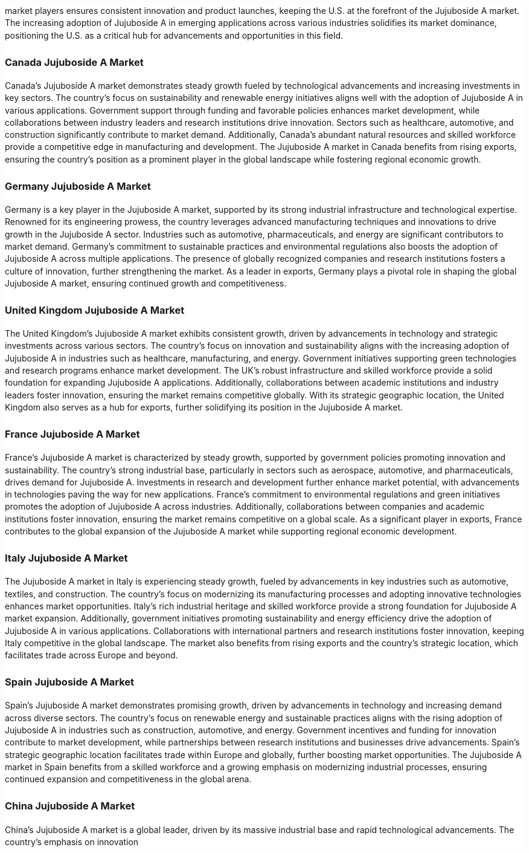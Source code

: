 market players ensures consistent innovation and product launches, keeping the U.S. at the forefront of the Jujuboside A market. The increasing adoption of Jujuboside A in emerging applications across various industries solidifies its market dominance, positioning the U.S. as a critical hub for advancements and opportunities in this field.</p><h3>Canada Jujuboside A Market</h3><p>Canada&rsquo;s Jujuboside A market demonstrates steady growth fueled by technological advancements and increasing investments in key sectors. The country&rsquo;s focus on sustainability and renewable energy initiatives aligns well with the adoption of Jujuboside A in various applications. Government support through funding and favorable policies enhances market development, while collaborations between industry leaders and research institutions drive innovation. Sectors such as healthcare, automotive, and construction significantly contribute to market demand. Additionally, Canada&rsquo;s abundant natural resources and skilled workforce provide a competitive edge in manufacturing and development. The Jujuboside A market in Canada benefits from rising exports, ensuring the country&rsquo;s position as a prominent player in the global landscape while fostering regional economic growth.</p><h3>Germany Jujuboside A Market</h3><p>Germany is a key player in the Jujuboside A market, supported by its strong industrial infrastructure and technological expertise. Renowned for its engineering prowess, the country leverages advanced manufacturing techniques and innovations to drive growth in the Jujuboside A sector. Industries such as automotive, pharmaceuticals, and energy are significant contributors to market demand. Germany&rsquo;s commitment to sustainable practices and environmental regulations also boosts the adoption of Jujuboside A across multiple applications. The presence of globally recognized companies and research institutions fosters a culture of innovation, further strengthening the market. As a leader in exports, Germany plays a pivotal role in shaping the global Jujuboside A market, ensuring continued growth and competitiveness.</p><h3>United Kingdom Jujuboside A Market</h3><p>The United Kingdom&rsquo;s Jujuboside A market exhibits consistent growth, driven by advancements in technology and strategic investments across various sectors. The country&rsquo;s focus on innovation and sustainability aligns with the increasing adoption of Jujuboside A in industries such as healthcare, manufacturing, and energy. Government initiatives supporting green technologies and research programs enhance market development. The UK&rsquo;s robust infrastructure and skilled workforce provide a solid foundation for expanding Jujuboside A applications. Additionally, collaborations between academic institutions and industry leaders foster innovation, ensuring the market remains competitive globally. With its strategic geographic location, the United Kingdom also serves as a hub for exports, further solidifying its position in the Jujuboside A market.</p><h3>France Jujuboside A Market</h3><p>France&rsquo;s Jujuboside A market is characterized by steady growth, supported by government policies promoting innovation and sustainability. The country&rsquo;s strong industrial base, particularly in sectors such as aerospace, automotive, and pharmaceuticals, drives demand for Jujuboside A. Investments in research and development further enhance market potential, with advancements in technologies paving the way for new applications. France&rsquo;s commitment to environmental regulations and green initiatives promotes the adoption of Jujuboside A across industries. Additionally, collaborations between companies and academic institutions foster innovation, ensuring the market remains competitive on a global scale. As a significant player in exports, France contributes to the global expansion of the Jujuboside A market while supporting regional economic development.</p><h3>Italy Jujuboside A Market</h3><p>The Jujuboside A market in Italy is experiencing steady growth, fueled by advancements in key industries such as automotive, textiles, and construction. The country&rsquo;s focus on modernizing its manufacturing processes and adopting innovative technologies enhances market opportunities. Italy&rsquo;s rich industrial heritage and skilled workforce provide a strong foundation for Jujuboside A market expansion. Additionally, government initiatives promoting sustainability and energy efficiency drive the adoption of Jujuboside A in various applications. Collaborations with international partners and research institutions foster innovation, keeping Italy competitive in the global landscape. The market also benefits from rising exports and the country&rsquo;s strategic location, which facilitates trade across Europe and beyond.</p><h3>Spain Jujuboside A Market</h3><p>Spain&rsquo;s Jujuboside A market demonstrates promising growth, driven by advancements in technology and increasing demand across diverse sectors. The country&rsquo;s focus on renewable energy and sustainable practices aligns with the rising adoption of Jujuboside A in industries such as construction, automotive, and energy. Government incentives and funding for innovation contribute to market development, while partnerships between research institutions and businesses drive advancements. Spain&rsquo;s strategic geographic location facilitates trade within Europe and globally, further boosting market opportunities. The Jujuboside A market in Spain benefits from a skilled workforce and a growing emphasis on modernizing industrial processes, ensuring continued expansion and competitiveness in the global arena.</p><h3>China Jujuboside A Market</h3><p>China&rsquo;s Jujuboside A market is a global leader, driven by its massive industrial base and rapid technological advancements. The country&rsquo;s emphasis on innovation